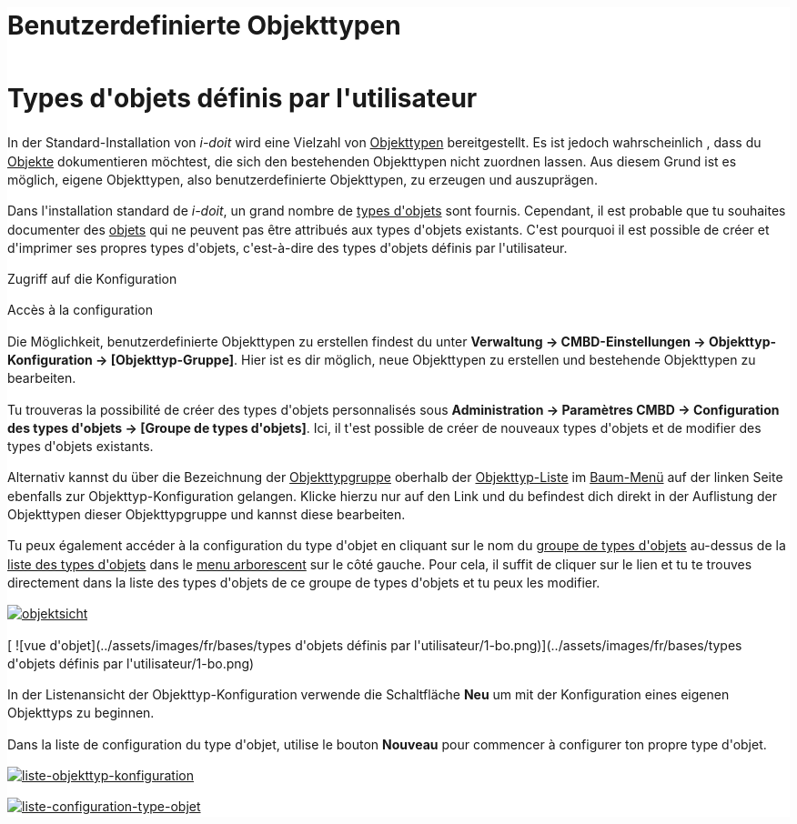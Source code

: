 
# Benutzerdefinierte Objekttypen

# Types d'objets définis par l'utilisateur

In der Standard-Installation von _i-doit_ wird eine Vielzahl von [Objekttypen](../glossar.md) bereitgestellt. Es ist jedoch wahrscheinlich , dass du [Objekte](../glossar.md) dokumentieren möchtest, die sich den bestehenden Objekttypen nicht zuordnen lassen. Aus diesem Grund ist es möglich, eigene Objekttypen, also benutzerdefinierte Objekttypen, zu erzeugen und auszuprägen.

Dans l'installation standard de _i-doit_, un grand nombre de [types d'objets](../glossar.md) sont fournis. Cependant, il est probable que tu souhaites documenter des [objets](../glossar.md) qui ne peuvent pas être attribués aux types d'objets existants. C'est pourquoi il est possible de créer et d'imprimer ses propres types d'objets, c'est-à-dire des types d'objets définis par l'utilisateur.

Zugriff auf die Konfiguration

Accès à la configuration

Die Möglichkeit, benutzerdefinierte Objekttypen zu erstellen findest du unter **Verwaltung → CMBD-Einstellungen → Objekttyp-Konfiguration → [Objekttyp-Gruppe]**. Hier ist es dir möglich, neue Objekttypen zu erstellen und bestehende Objekttypen zu bearbeiten.

Tu trouveras la possibilité de créer des types d'objets personnalisés sous **Administration → Paramètres CMBD → Configuration des types d'objets → [Groupe de types d'objets]**. Ici, il t'est possible de créer de nouveaux types d'objets et de modifier des types d'objets existants.

Alternativ kannst du über die Bezeichnung der [Objekttypgruppe](../glossar.md) oberhalb der [Objekttyp-Liste](../glossar.md) im [Baum-Menü](../glossar.md) auf der linken Seite ebenfalls zur Objekttyp-Konfiguration gelangen. Klicke hierzu nur auf den Link und du befindest dich direkt in der Auflistung der Objekttypen dieser Objekttypgruppe und kannst diese bearbeiten.

Tu peux également accéder à la configuration du type d'objet en cliquant sur le nom du [groupe de types d'objets](../glossar.md) au-dessus de la [liste des types d'objets](../glossar.md) dans le [menu arborescent](../glossar.md) sur le côté gauche. Pour cela, il suffit de cliquer sur le lien et tu te trouves directement dans la liste des types d'objets de ce groupe de types d'objets et tu peux les modifier.

[![objektsicht](../assets/images/de/grundlagen/benutzerdefinierte-objekttypen/1-bo.png)](../assets/images/de/grundlagen/benutzerdefinierte-objekttypen/1-bo.png)

[ ![vue d'objet](../assets/images/fr/bases/types d'objets définis par l'utilisateur/1-bo.png)](../assets/images/fr/bases/types d'objets définis par l'utilisateur/1-bo.png)

In der Listenansicht der Objekttyp-Konfiguration verwende die Schaltfläche **Neu** um mit der Konfiguration eines eigenen Objekttyps zu beginnen.

Dans la liste de configuration du type d'objet, utilise le bouton **Nouveau** pour commencer à configurer ton propre type d'objet.

[![liste-objekttyp-konfiguration](../assets/images/de/grundlagen/benutzerdefinierte-objekttypen/2-bo.png)](../assets/images/de/grundlagen/benutzerdefinierte-objekttypen/3-bo.png)

[ ![liste-configuration-type-objet](../assets/images/fr/bases/types-objets-définis-par-l'utilisateur/2-bo.png)](../assets/images/fr/bases/types-objets-définis-par-l'utilisateur/3-bo.png)
